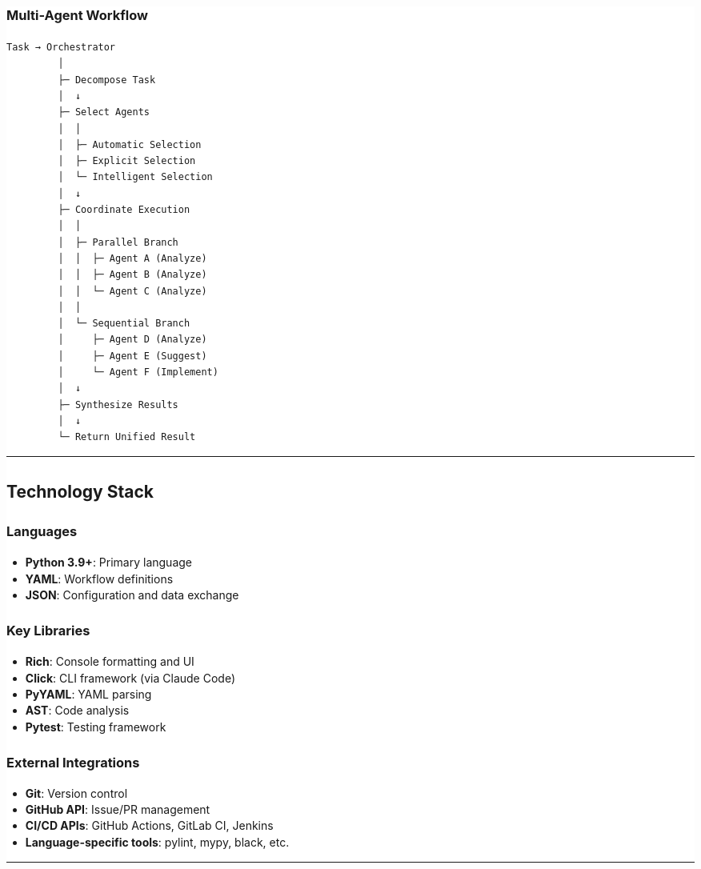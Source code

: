 ### Multi-Agent Workflow

```
Task → Orchestrator
         │
         ├─ Decompose Task
         │  ↓
         ├─ Select Agents
         │  │
         │  ├─ Automatic Selection
         │  ├─ Explicit Selection
         │  └─ Intelligent Selection
         │  ↓
         ├─ Coordinate Execution
         │  │
         │  ├─ Parallel Branch
         │  │  ├─ Agent A (Analyze)
         │  │  ├─ Agent B (Analyze)
         │  │  └─ Agent C (Analyze)
         │  │
         │  └─ Sequential Branch
         │     ├─ Agent D (Analyze)
         │     ├─ Agent E (Suggest)
         │     └─ Agent F (Implement)
         │  ↓
         ├─ Synthesize Results
         │  ↓
         └─ Return Unified Result
```

---

## Technology Stack

### Languages
- **Python 3.9+**: Primary language
- **YAML**: Workflow definitions
- **JSON**: Configuration and data exchange

### Key Libraries
- **Rich**: Console formatting and UI
- **Click**: CLI framework (via Claude Code)
- **PyYAML**: YAML parsing
- **AST**: Code analysis
- **Pytest**: Testing framework

### External Integrations
- **Git**: Version control
- **GitHub API**: Issue/PR management
- **CI/CD APIs**: GitHub Actions, GitLab CI, Jenkins
- **Language-specific tools**: pylint, mypy, black, etc.

---